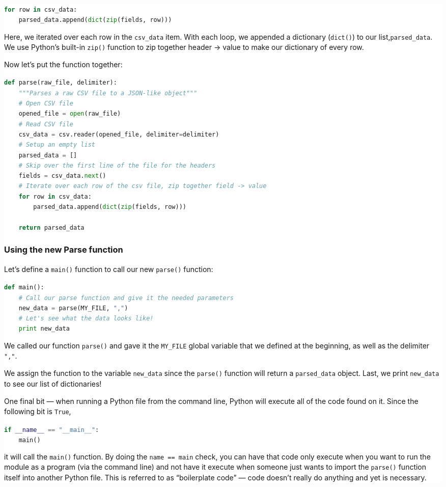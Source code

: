 ```python
for row in csv_data:
	parsed_data.append(dict(zip(fields, row)))
```

Here, we iterated over each row in the `csv_data` item.  With each loop, we appended a dictionary (`dict()`) to our list,`parsed_data`.  We use Python’s built-in `zip()` function to zip together header &rarr; value to make our dictionary of every row.

Now let’s put the function together:

```python
def parse(raw_file, delimiter):
    """Parses a raw CSV file to a JSON-like object"""
    # Open CSV file
    opened_file = open(raw_file)
    # Read CSV file
    csv_data = csv.reader(opened_file, delimiter=delimiter)
    # Setup an empty list
    parsed_data = []
    # Skip over the first line of the file for the headers
    fields = csv_data.next()
    # Iterate over each row of the csv file, zip together field -> value
    for row in csv_data:
        parsed_data.append(dict(zip(fields, row)))

    return parsed_data
```

### Using the new Parse function
Let’s define a `main()` function to call our new `parse()` function:

```python
def main():
    # Call our parse function and give it the needed parameters
    new_data = parse(MY_FILE, ",")
    # Let's see what the data looks like!
    print new_data
```

We called our function `parse()` and gave it the `MY_FILE` global variable that we defined at the beginning, as well as the delimiter `","`.  

We assign the function to the variable `new_data` since the `parse()` function will return a `parsed_data` object. Last, we print `new_data` to see our list of dictionaries!

One final bit — when running a Python file from the command line, Python will execute all of the code found on it. Since the following bit is `True`,

```python
if __name__ == "__main__":
	main()
```

it will call the `main()` function. By doing the `name == main` check, you can have that code only execute when you want to run the module as a program (via the command line) and not have it execute when someone just wants to import the `parse()` function itself into another Python file. This is referred to as “boilerplate code” — code doesn’t really do anything and yet is necessary.
